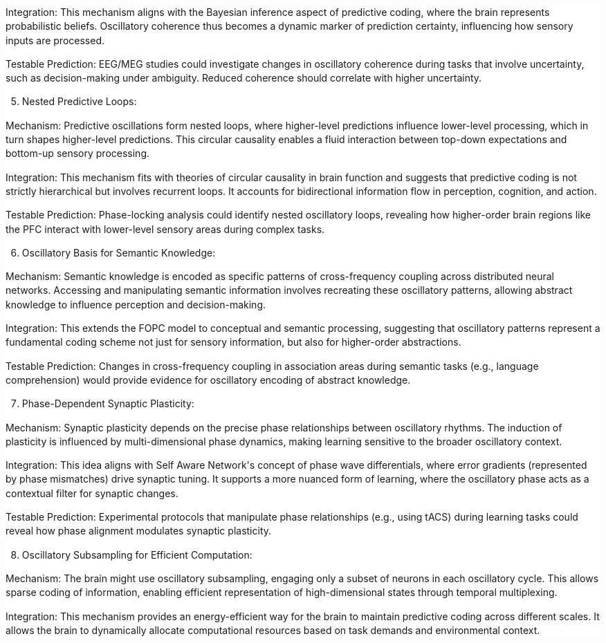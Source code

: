 Integration: This mechanism aligns with the Bayesian inference aspect of predictive coding, where the brain represents probabilistic beliefs. Oscillatory coherence thus becomes a dynamic marker of prediction certainty, influencing how sensory inputs are processed.

Testable Prediction: EEG/MEG studies could investigate changes in oscillatory coherence during tasks that involve uncertainty, such as decision-making under ambiguity. Reduced coherence should correlate with higher uncertainty.

5. Nested Predictive Loops:

Mechanism: Predictive oscillations form nested loops, where higher-level predictions influence lower-level processing, which in turn shapes higher-level predictions. This circular causality enables a fluid interaction between top-down expectations and bottom-up sensory processing.

Integration: This mechanism fits with theories of circular causality in brain function and suggests that predictive coding is not strictly hierarchical but involves recurrent loops. It accounts for bidirectional information flow in perception, cognition, and action.

Testable Prediction: Phase-locking analysis could identify nested oscillatory loops, revealing how higher-order brain regions like the PFC interact with lower-level sensory areas during complex tasks.

6. Oscillatory Basis for Semantic Knowledge:

Mechanism: Semantic knowledge is encoded as specific patterns of cross-frequency coupling across distributed neural networks. Accessing and manipulating semantic information involves recreating these oscillatory patterns, allowing abstract knowledge to influence perception and decision-making.

Integration: This extends the FOPC model to conceptual and semantic processing, suggesting that oscillatory patterns represent a fundamental coding scheme not just for sensory information, but also for higher-order abstractions.

Testable Prediction: Changes in cross-frequency coupling in association areas during semantic tasks (e.g., language comprehension) would provide evidence for oscillatory encoding of abstract knowledge.

7. Phase-Dependent Synaptic Plasticity:

Mechanism: Synaptic plasticity depends on the precise phase relationships between oscillatory rhythms. The induction of plasticity is influenced by multi-dimensional phase dynamics, making learning sensitive to the broader oscillatory context.

Integration: This idea aligns with Self Aware Network's concept of phase wave differentials, where error gradients (represented by phase mismatches) drive synaptic tuning. It supports a more nuanced form of learning, where the oscillatory phase acts as a contextual filter for synaptic changes.

Testable Prediction: Experimental protocols that manipulate phase relationships (e.g., using tACS) during learning tasks could reveal how phase alignment modulates synaptic plasticity.

8. Oscillatory Subsampling for Efficient Computation:

Mechanism: The brain might use oscillatory subsampling, engaging only a subset of neurons in each oscillatory cycle. This allows sparse coding of information, enabling efficient representation of high-dimensional states through temporal multiplexing.

Integration: This mechanism provides an energy-efficient way for the brain to maintain predictive coding across different scales. It allows the brain to dynamically allocate computational resources based on task demands and environmental context.
